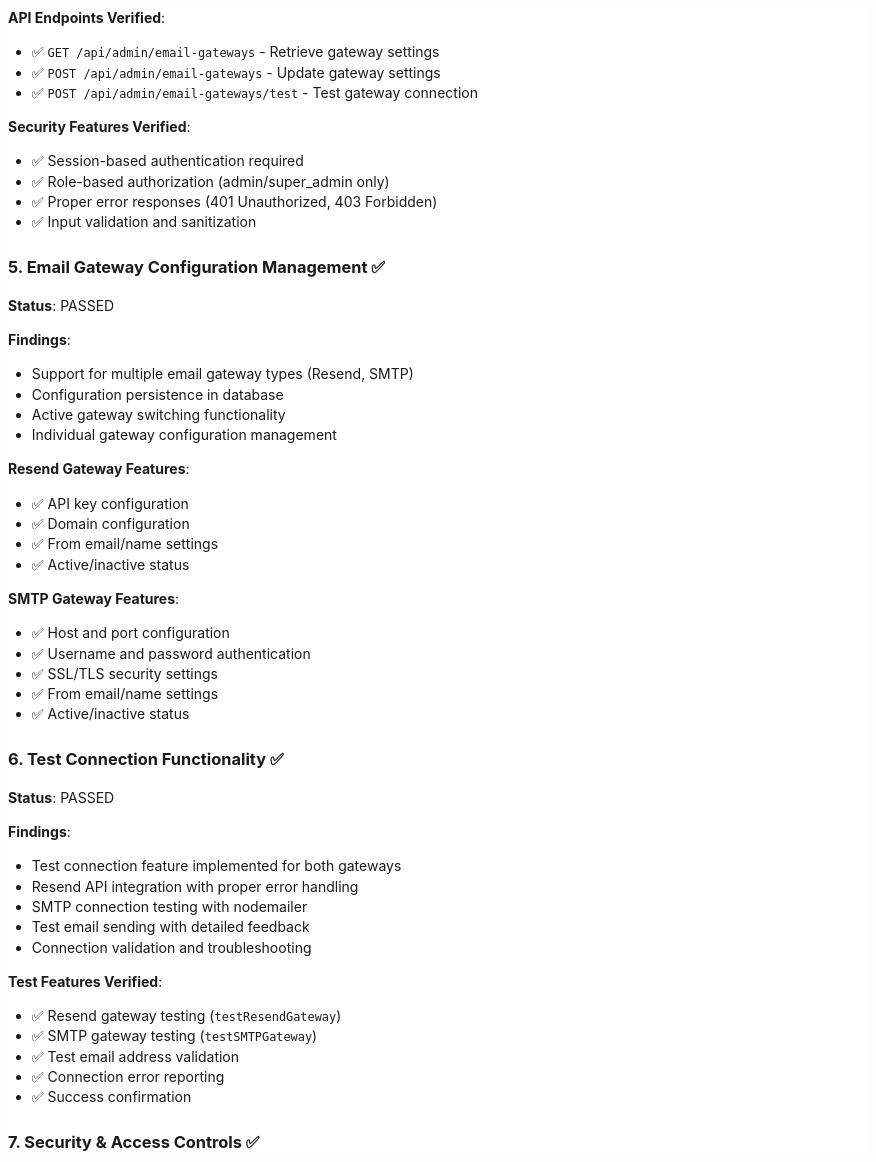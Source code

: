 **API Endpoints Verified**:
- ✅ `GET /api/admin/email-gateways` - Retrieve gateway settings
- ✅ `POST /api/admin/email-gateways` - Update gateway settings
- ✅ `POST /api/admin/email-gateways/test` - Test gateway connection

**Security Features Verified**:
- ✅ Session-based authentication required
- ✅ Role-based authorization (admin/super_admin only)
- ✅ Proper error responses (401 Unauthorized, 403 Forbidden)
- ✅ Input validation and sanitization

### 5. Email Gateway Configuration Management ✅

**Status**: PASSED

**Findings**:
- Support for multiple email gateway types (Resend, SMTP)
- Configuration persistence in database
- Active gateway switching functionality
- Individual gateway configuration management

**Resend Gateway Features**:
- ✅ API key configuration
- ✅ Domain configuration
- ✅ From email/name settings
- ✅ Active/inactive status

**SMTP Gateway Features**:
- ✅ Host and port configuration
- ✅ Username and password authentication
- ✅ SSL/TLS security settings
- ✅ From email/name settings
- ✅ Active/inactive status

### 6. Test Connection Functionality ✅

**Status**: PASSED

**Findings**:
- Test connection feature implemented for both gateways
- Resend API integration with proper error handling
- SMTP connection testing with nodemailer
- Test email sending with detailed feedback
- Connection validation and troubleshooting

**Test Features Verified**:
- ✅ Resend gateway testing (`testResendGateway`)
- ✅ SMTP gateway testing (`testSMTPGateway`)
- ✅ Test email address validation
- ✅ Connection error reporting
- ✅ Success confirmation

### 7. Security & Access Controls ✅
